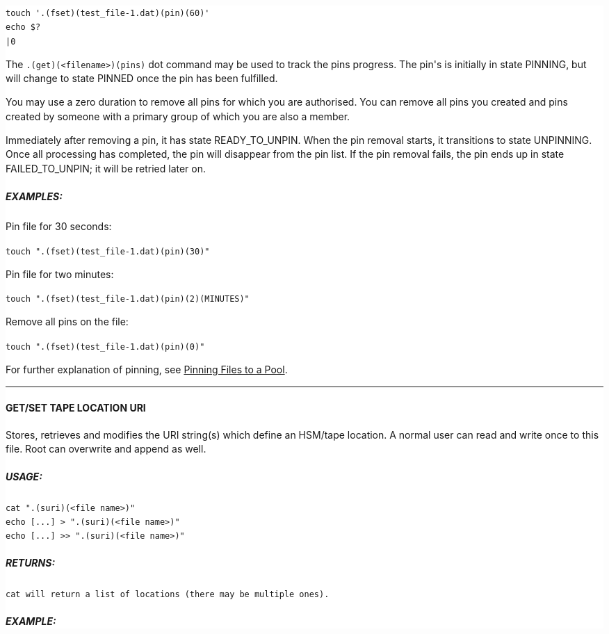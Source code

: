 ```console-user
touch '.(fset)(test_file-1.dat)(pin)(60)'
echo $?
|0
```

The `.(get)(<filename>)(pins)` dot command may be used to track the
pins progress.  The pin's is initially in state PINNING, but will
change to state PINNED once the pin has been fulfilled.

You may use a zero duration to remove all pins for which you are
authorised.  You can remove all pins you created and pins created by
someone with a primary group of which you are also a member.

Immediately after removing a pin, it has state READY_TO_UNPIN. When the
 pin removal starts, it transitions to state UNPINNING. Once all
processing has completed, the pin will disappear from the pin list. If
the pin removal fails, the pin ends up in state FAILED_TO_UNPIN; it will be retried later on.

##### EXAMPLES:

Pin file for 30 seconds:

```console-user
touch ".(fset)(test_file-1.dat)(pin)(30)"
```

Pin file for two minutes:

```console-user
touch ".(fset)(test_file-1.dat)(pin)(2)(MINUTES)"
```

Remove all pins on the file:

```console-user
touch ".(fset)(test_file-1.dat)(pin)(0)"
```

For further explanation of pinning, see [Pinning Files to a
Pool](https://www.dcache.org/manuals/Book-2.16/Book-fhs.shtml#cb-pool-pin).

***

#### GET/SET TAPE LOCATION URI

Stores, retrieves and modifies the URI string(s) which define an HSM/tape location.  A normal user can read and write once to this file.  Root can overwrite and append as well.

##### USAGE:

    cat ".(suri)(<file name>)"
    echo [...] > ".(suri)(<file name>)"
    echo [...] >> ".(suri)(<file name>)"

##### RETURNS:

    cat will return a list of locations (there may be multiple ones).

##### EXAMPLE:
